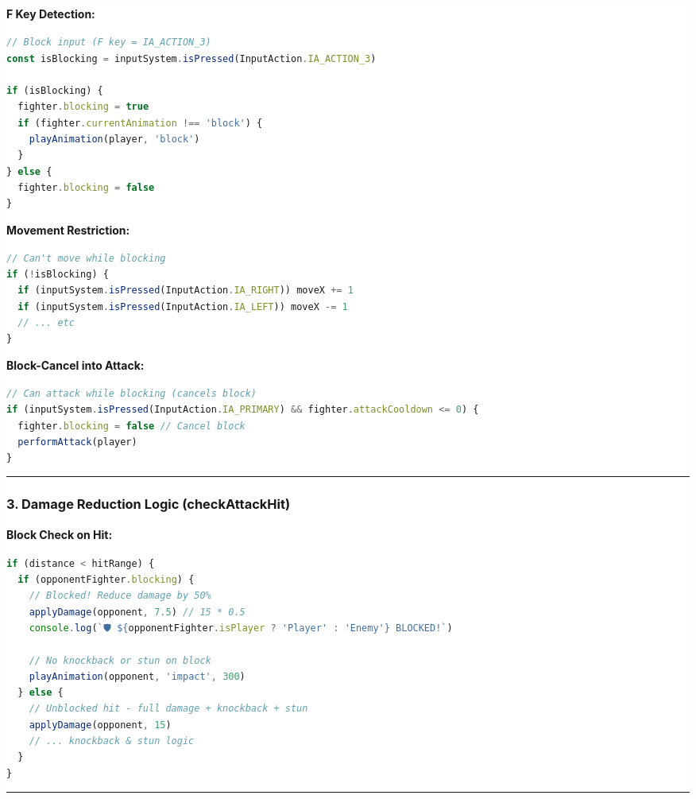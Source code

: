 **F Key Detection:**

```typescript
// Block input (F key = IA_ACTION_3)
const isBlocking = inputSystem.isPressed(InputAction.IA_ACTION_3)

if (isBlocking) {
  fighter.blocking = true
  if (fighter.currentAnimation !== 'block') {
    playAnimation(player, 'block')
  }
} else {
  fighter.blocking = false
}
```

**Movement Restriction:**

```typescript
// Can't move while blocking
if (!isBlocking) {
  if (inputSystem.isPressed(InputAction.IA_RIGHT)) moveX += 1
  if (inputSystem.isPressed(InputAction.IA_LEFT)) moveX -= 1
  // ... etc
}
```

**Block-Cancel into Attack:**

```typescript
// Can attack while blocking (cancels block)
if (inputSystem.isPressed(InputAction.IA_PRIMARY) && fighter.attackCooldown <= 0) {
  fighter.blocking = false // Cancel block
  performAttack(player)
}
```

---

### **3. Damage Reduction Logic (checkAttackHit)**

**Block Check on Hit:**

```typescript
if (distance < hitRange) {
  if (opponentFighter.blocking) {
    // Blocked! Reduce damage by 50%
    applyDamage(opponent, 7.5) // 15 * 0.5
    console.log(`🛡️ ${opponentFighter.isPlayer ? 'Player' : 'Enemy'} BLOCKED!`)

    // No knockback or stun on block
    playAnimation(opponent, 'impact', 300)
  } else {
    // Unblocked hit - full damage + knockback + stun
    applyDamage(opponent, 15)
    // ... knockback & stun logic
  }
}
```

---